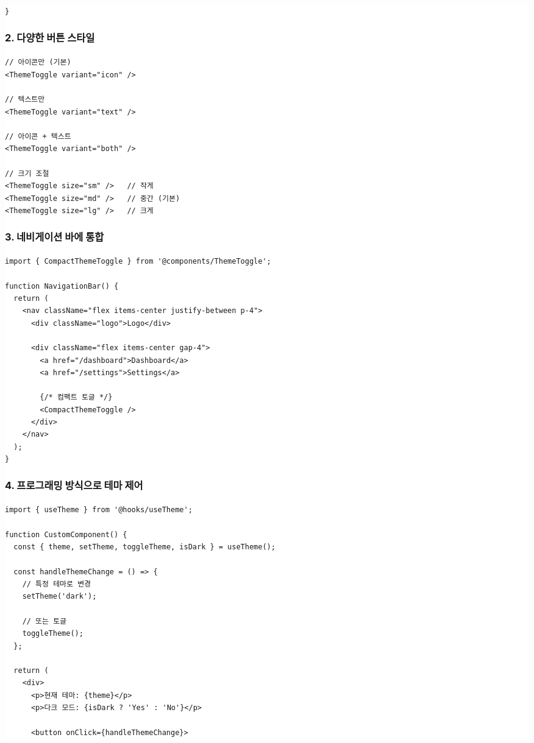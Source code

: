 ```tsx
}
```

### 2. 다양한 버튼 스타일

```tsx
// 아이콘만 (기본)
<ThemeToggle variant="icon" />

// 텍스트만
<ThemeToggle variant="text" />

// 아이콘 + 텍스트
<ThemeToggle variant="both" />

// 크기 조절
<ThemeToggle size="sm" />   // 작게
<ThemeToggle size="md" />   // 중간 (기본)
<ThemeToggle size="lg" />   // 크게
```

### 3. 네비게이션 바에 통합

```tsx
import { CompactThemeToggle } from '@components/ThemeToggle';

function NavigationBar() {
  return (
    <nav className="flex items-center justify-between p-4">
      <div className="logo">Logo</div>

      <div className="flex items-center gap-4">
        <a href="/dashboard">Dashboard</a>
        <a href="/settings">Settings</a>

        {/* 컴팩트 토글 */}
        <CompactThemeToggle />
      </div>
    </nav>
  );
}
```

### 4. 프로그래밍 방식으로 테마 제어

```tsx
import { useTheme } from '@hooks/useTheme';

function CustomComponent() {
  const { theme, setTheme, toggleTheme, isDark } = useTheme();

  const handleThemeChange = () => {
    // 특정 테마로 변경
    setTheme('dark');

    // 또는 토글
    toggleTheme();
  };

  return (
    <div>
      <p>현재 테마: {theme}</p>
      <p>다크 모드: {isDark ? 'Yes' : 'No'}</p>

      <button onClick={handleThemeChange}>
```